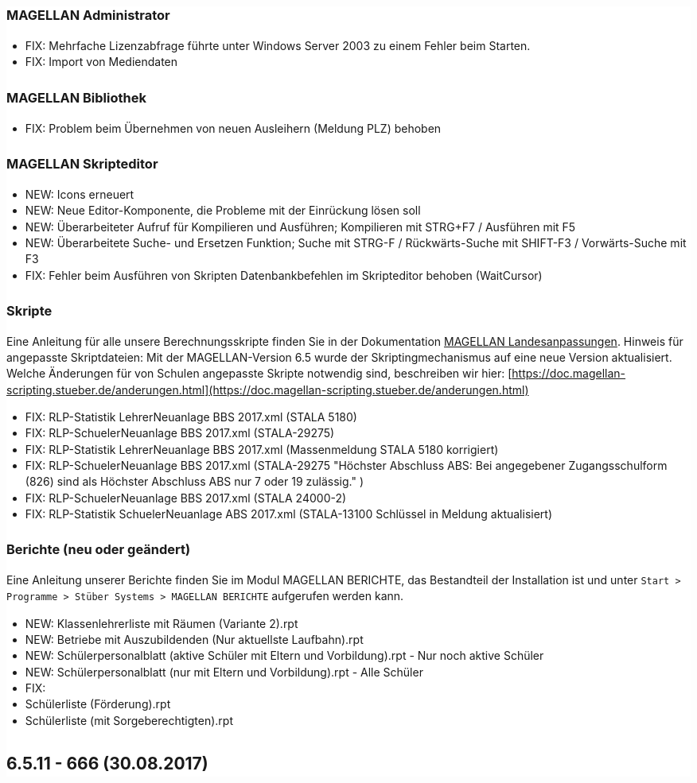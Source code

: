 ### MAGELLAN Administrator

* FIX: Mehrfache Lizenzabfrage führte unter Windows Server 2003 zu einem Fehler beim Starten.
* FIX: Import von Mediendaten

### MAGELLAN Bibliothek

* FIX: Problem beim Übernehmen von neuen Ausleihern \(Meldung PLZ\) behoben

### MAGELLAN Skripteditor

* NEW: Icons erneuert
* NEW: Neue Editor-Komponente, die Probleme mit der Einrückung lösen soll
* NEW: Überarbeiteter Aufruf für Kompilieren und Ausführen; Kompilieren mit STRG+F7 / Ausführen mit F5
* NEW: Überarbeitete Suche- und Ersetzen Funktion; Suche mit STRG-F / Rückwärts-Suche mit SHIFT-F3 / Vorwärts-Suche mit F3
* FIX: Fehler beim Ausführen von Skripten Datenbankbefehlen im Skripteditor behoben \(WaitCursor\)

### Skripte

Eine Anleitung für alle unsere Berechnungsskripte finden Sie in der Dokumentation [MAGELLAN Landesanpassungen](https://doc.la.stueber.de).
Hinweis für angepasste Skriptdateien: Mit der MAGELLAN-Version 6.5 wurde der Skriptingmechanismus auf eine neue Version aktualisiert. Welche Änderungen für von Schulen angepasste Skripte notwendig sind, beschreiben wir hier:
[https://doc.magellan-scripting.stueber.de/anderungen.html](https://doc.magellan-scripting.stueber.de/anderungen.html)

* FIX: RLP-Statistik LehrerNeuanlage BBS 2017.xml \(STALA 5180\)
* FIX: RLP-SchuelerNeuanlage BBS 2017.xml \(STALA-29275\)
* FIX: RLP-Statistik LehrerNeuanlage BBS 2017.xml \(Massenmeldung STALA 5180 korrigiert\)
* FIX: RLP-SchuelerNeuanlage BBS 2017.xml \(STALA-29275 "Höchster Abschluss ABS: Bei angegebener Zugangsschulform \(826\) sind als Höchster Abschluss ABS nur 7 oder 19 zulässig." \)
* FIX: RLP-SchuelerNeuanlage BBS 2017.xml \(STALA 24000-2\)
* FIX: RLP-Statistik SchuelerNeuanlage ABS 2017.xml \(STALA-13100 Schlüssel in Meldung aktualisiert\)

### Berichte \(neu oder geändert\)

Eine Anleitung unserer Berichte finden Sie im Modul MAGELLAN BERICHTE, das Bestandteil der Installation ist und unter `Start > Programme > Stüber Systems > MAGELLAN BERICHTE` aufgerufen werden kann.

* NEW: Klassenlehrerliste mit Räumen \(Variante 2\).rpt
* NEW: Betriebe mit Auszubildenden \(Nur aktuellste Laufbahn\).rpt
* NEW: Schülerpersonalblatt \(aktive Schüler mit Eltern und Vorbildung\).rpt - Nur noch aktive Schüler
* NEW: Schülerpersonalblatt \(nur mit Eltern und Vorbildung\).rpt - Alle Schüler
* FIX:
* Schülerliste \(Förderung\).rpt
* Schülerliste \(mit Sorgeberechtigten\).rpt

## 6.5.11 - 666 \(30.08.2017\)
